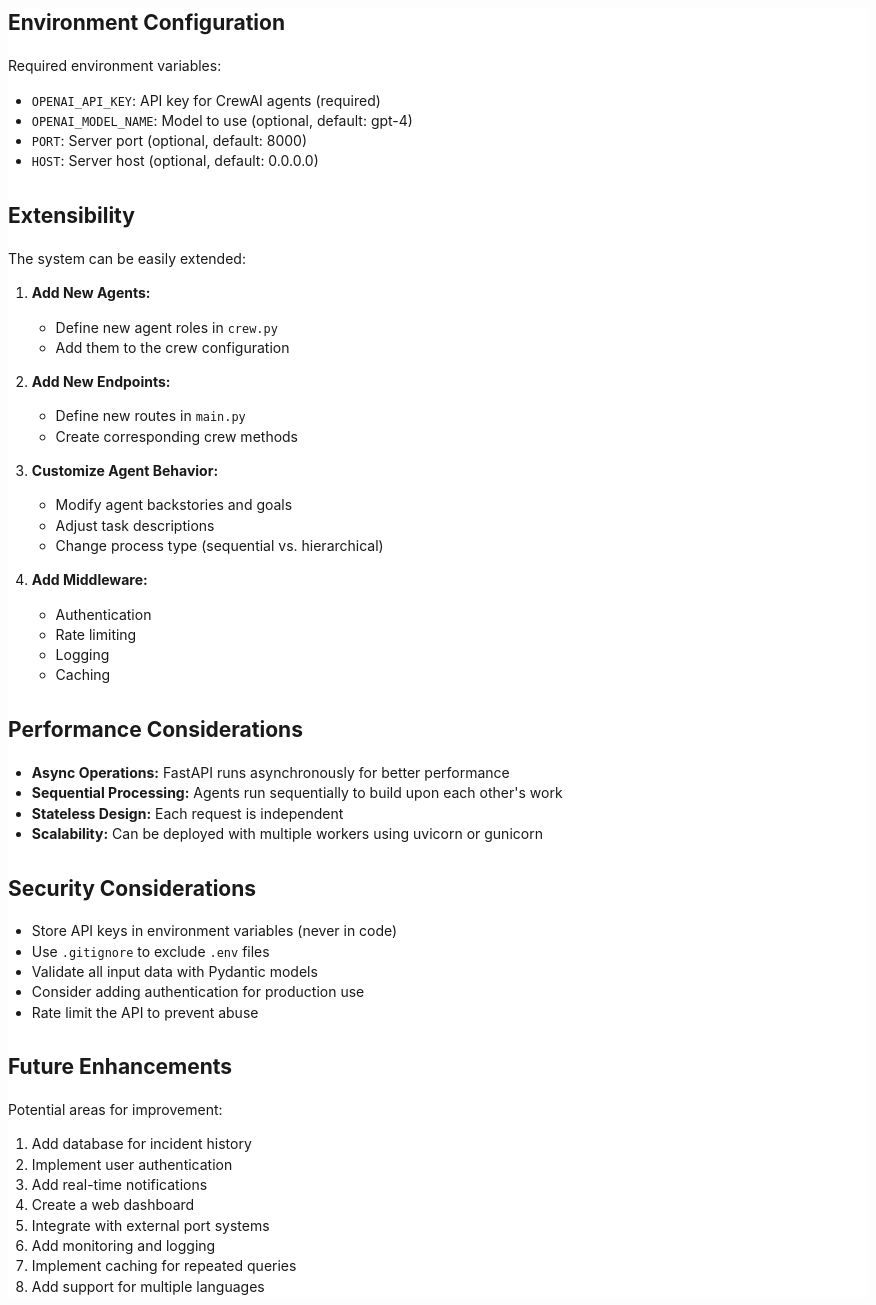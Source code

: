 ## Environment Configuration

Required environment variables:
- `OPENAI_API_KEY`: API key for CrewAI agents (required)
- `OPENAI_MODEL_NAME`: Model to use (optional, default: gpt-4)
- `PORT`: Server port (optional, default: 8000)
- `HOST`: Server host (optional, default: 0.0.0.0)

## Extensibility

The system can be easily extended:

1. **Add New Agents:**
   - Define new agent roles in `crew.py`
   - Add them to the crew configuration

2. **Add New Endpoints:**
   - Define new routes in `main.py`
   - Create corresponding crew methods

3. **Customize Agent Behavior:**
   - Modify agent backstories and goals
   - Adjust task descriptions
   - Change process type (sequential vs. hierarchical)

4. **Add Middleware:**
   - Authentication
   - Rate limiting
   - Logging
   - Caching

## Performance Considerations

- **Async Operations:** FastAPI runs asynchronously for better performance
- **Sequential Processing:** Agents run sequentially to build upon each other's work
- **Stateless Design:** Each request is independent
- **Scalability:** Can be deployed with multiple workers using uvicorn or gunicorn

## Security Considerations

- Store API keys in environment variables (never in code)
- Use `.gitignore` to exclude `.env` files
- Validate all input data with Pydantic models
- Consider adding authentication for production use
- Rate limit the API to prevent abuse

## Future Enhancements

Potential areas for improvement:
1. Add database for incident history
2. Implement user authentication
3. Add real-time notifications
4. Create a web dashboard
5. Integrate with external port systems
6. Add monitoring and logging
7. Implement caching for repeated queries
8. Add support for multiple languages

